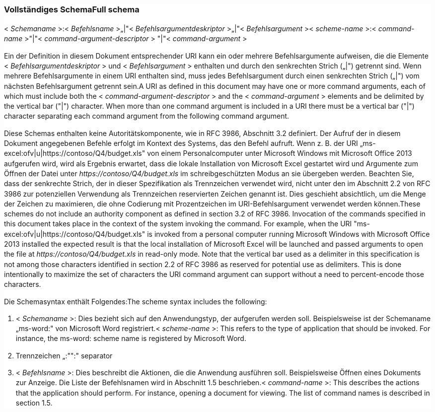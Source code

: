 ### <a name="full-schema"></a><span data-ttu-id="4d03f-111">Vollständiges Schema</span><span class="sxs-lookup"><span data-stu-id="4d03f-111">Full schema</span></span>

<span data-ttu-id="4d03f-112">< *Schemaname*  >:<  *Befehlsname*  >„|"<  *Befehlsargumentdeskriptor*  >„|"<  *Befehlsargument*  ></span><span class="sxs-lookup"><span data-stu-id="4d03f-112">< *scheme-name*  >:<  *command-name*  >"|"<  *command-argument-descriptor*  > "|"<  *command-argument*  ></span></span> 
  
<span data-ttu-id="4d03f-p103">Ein der Definition in diesem Dokument entsprechender URI kann ein oder mehrere Befehlsargumente aufweisen, die die Elemente < *Befehlsargumentdeskriptor*  > und <  *Befehlsargument*  > enthalten und durch den senkrechten Strich („|") getrennt sind. Wenn mehrere Befehlsargumente in einem URI enthalten sind, muss jedes Befehlsargument durch einen senkrechten Strich („|") vom nächsten Befehlsargument getrennt sein.</span><span class="sxs-lookup"><span data-stu-id="4d03f-p103">A URI as defined in this document may have one or more command arguments, each of which must include both the < *command-argument-descriptor*  > and the <  *command-argument*  > elements and be delimited by the vertical bar ("|") character. When more than one command argument is included in a URI there must be a vertical bar ("|") character separating each command argument from the following command argument.</span></span> 
  
<span data-ttu-id="4d03f-p104">Diese Schemas enthalten keine Autoritätskomponente, wie in RFC 3986, Abschnitt 3.2 definiert. Der Aufruf der in diesem Dokument angegebenen Befehle erfolgt im Kontext des Systems, das den Befehl aufruft. Wenn z. B. der URI „ms-excel:ofv|u|https://contoso/Q4/budget.xls" von einem Personalcomputer unter Microsoft Windows mit Microsoft Office 2013 aufgerufen wird, wird als Ergebnis erwartet, dass die lokale Installation von Microsoft Excel gestartet wird und Argumente zum Öffnen der Datei unter  *https://contoso/Q4/budget.xls*  im schreibgeschützten Modus an sie übergeben werden. Beachten Sie, dass der senkrechte Strich, der in dieser Spezifikation als Trennzeichen verwendet wird, nicht unter den im Abschnitt 2.2 von RFC 3986 zur potenziellen Verwendung als Trennzeichen reservierten Zeichen genannt ist. Dies geschieht absichtlich, um die Menge der Zeichen zu maximieren, die ohne Codierung mit Prozentzeichen im URI-Befehlsargument verwendet werden können.</span><span class="sxs-lookup"><span data-stu-id="4d03f-p104">These schemes do not include an authority component as defined in section 3.2 of RFC 3986. Invocation of the commands specified in this document takes place in the context of the system invoking the command. For example, when the URI "ms-excel:ofv|u|https://contoso/Q4/budget.xls" is invoked from a personal computer running Microsoft Windows with Microsoft Office 2013 installed the expected result is that the local installation of Microsoft Excel will be launched and passed arguments to open the file at  *https://contoso/Q4/budget.xls*  in read-only mode. Note that the vertical bar used as a delimiter in this specification is not among those characters identified in section 2.2 of RFC 3986 as reserved for potential use as delimiters. This is done intentionally to maximize the set of characters the URI command argument can support without a need to percent-encode those characters.</span></span> 
  
<span data-ttu-id="4d03f-120">Die Schemasyntax enthält Folgendes:</span><span class="sxs-lookup"><span data-stu-id="4d03f-120">The scheme syntax includes the following:</span></span>
  
1. <span data-ttu-id="4d03f-p105">< *Schemaname*  >: Dies bezieht sich auf den Anwendungstyp, der aufgerufen werden soll. Beispielsweise ist der Schemaname „ms-word:" von Microsoft Word registriert.</span><span class="sxs-lookup"><span data-stu-id="4d03f-p105">< *scheme-name*  >: This refers to the type of application that should be invoked. For instance, the ms-word: scheme name is registered by Microsoft Word.</span></span> 
    
2. <span data-ttu-id="4d03f-123">Trennzeichen „:"</span><span class="sxs-lookup"><span data-stu-id="4d03f-123">":" separator</span></span>
    
3. <span data-ttu-id="4d03f-p106">< *Befehlsname*  >: Dies beschreibt die Aktionen, die die Anwendung ausführen soll. Beispielsweise Öffnen eines Dokuments zur Anzeige. Die Liste der Befehlsnamen wird in Abschnitt 1.5 beschrieben.</span><span class="sxs-lookup"><span data-stu-id="4d03f-p106">< *command-name*  >: This describes the actions that the application should perform. For instance, opening a document for viewing. The list of command names is described in section 1.5.</span></span> 
    